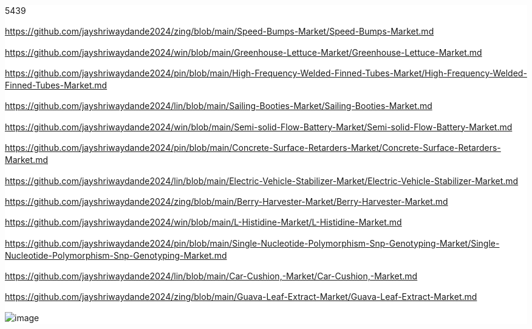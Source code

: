 5439</p><p><a href="https://github.com/jayshriwaydande2024/zing/blob/main/Speed-Bumps-Market/Speed-Bumps-Market.md">https://github.com/jayshriwaydande2024/zing/blob/main/Speed-Bumps-Market/Speed-Bumps-Market.md</a></p><p><a href="https://github.com/jayshriwaydande2024/win/blob/main/Greenhouse-Lettuce-Market/Greenhouse-Lettuce-Market.md">https://github.com/jayshriwaydande2024/win/blob/main/Greenhouse-Lettuce-Market/Greenhouse-Lettuce-Market.md</a></p><p><a href="https://github.com/jayshriwaydande2024/pin/blob/main/High-Frequency-Welded-Finned-Tubes-Market/High-Frequency-Welded-Finned-Tubes-Market.md">https://github.com/jayshriwaydande2024/pin/blob/main/High-Frequency-Welded-Finned-Tubes-Market/High-Frequency-Welded-Finned-Tubes-Market.md</a></p><p><a href="https://github.com/jayshriwaydande2024/lin/blob/main/Sailing-Booties-Market/Sailing-Booties-Market.md">https://github.com/jayshriwaydande2024/lin/blob/main/Sailing-Booties-Market/Sailing-Booties-Market.md</a></p><p><a href="https://github.com/jayshriwaydande2024/win/blob/main/Semi-solid-Flow-Battery-Market/Semi-solid-Flow-Battery-Market.md">https://github.com/jayshriwaydande2024/win/blob/main/Semi-solid-Flow-Battery-Market/Semi-solid-Flow-Battery-Market.md</a></p><p><a href="https://github.com/jayshriwaydande2024/pin/blob/main/Concrete-Surface-Retarders-Market/Concrete-Surface-Retarders-Market.md">https://github.com/jayshriwaydande2024/pin/blob/main/Concrete-Surface-Retarders-Market/Concrete-Surface-Retarders-Market.md</a></p><p><a href="https://github.com/jayshriwaydande2024/lin/blob/main/Electric-Vehicle-Stabilizer-Market/Electric-Vehicle-Stabilizer-Market.md">https://github.com/jayshriwaydande2024/lin/blob/main/Electric-Vehicle-Stabilizer-Market/Electric-Vehicle-Stabilizer-Market.md</a></p><p><a href="https://github.com/jayshriwaydande2024/zing/blob/main/Berry-Harvester-Market/Berry-Harvester-Market.md">https://github.com/jayshriwaydande2024/zing/blob/main/Berry-Harvester-Market/Berry-Harvester-Market.md</a></p><p><a href="https://github.com/jayshriwaydande2024/win/blob/main/L-Histidine-Market/L-Histidine-Market.md">https://github.com/jayshriwaydande2024/win/blob/main/L-Histidine-Market/L-Histidine-Market.md</a></p><p><a href="https://github.com/jayshriwaydande2024/pin/blob/main/Single-Nucleotide-Polymorphism-Snp-Genotyping-Market/Single-Nucleotide-Polymorphism-Snp-Genotyping-Market.md">https://github.com/jayshriwaydande2024/pin/blob/main/Single-Nucleotide-Polymorphism-Snp-Genotyping-Market/Single-Nucleotide-Polymorphism-Snp-Genotyping-Market.md</a></p><p><a href="https://github.com/jayshriwaydande2024/lin/blob/main/Car-Cushion,-Market/Car-Cushion,-Market.md">https://github.com/jayshriwaydande2024/lin/blob/main/Car-Cushion,-Market/Car-Cushion,-Market.md</a></p><p><a href="https://github.com/jayshriwaydande2024/zing/blob/main/Guava-Leaf-Extract-Market/Guava-Leaf-Extract-Market.md">https://github.com/jayshriwaydande2024/zing/blob/main/Guava-Leaf-Extract-Market/Guava-Leaf-Extract-Market.md</a></p>
![image](https://github.com/user-attachments/assets/c799bee8-0d15-4567-ba76-6b7c12cd939c)
